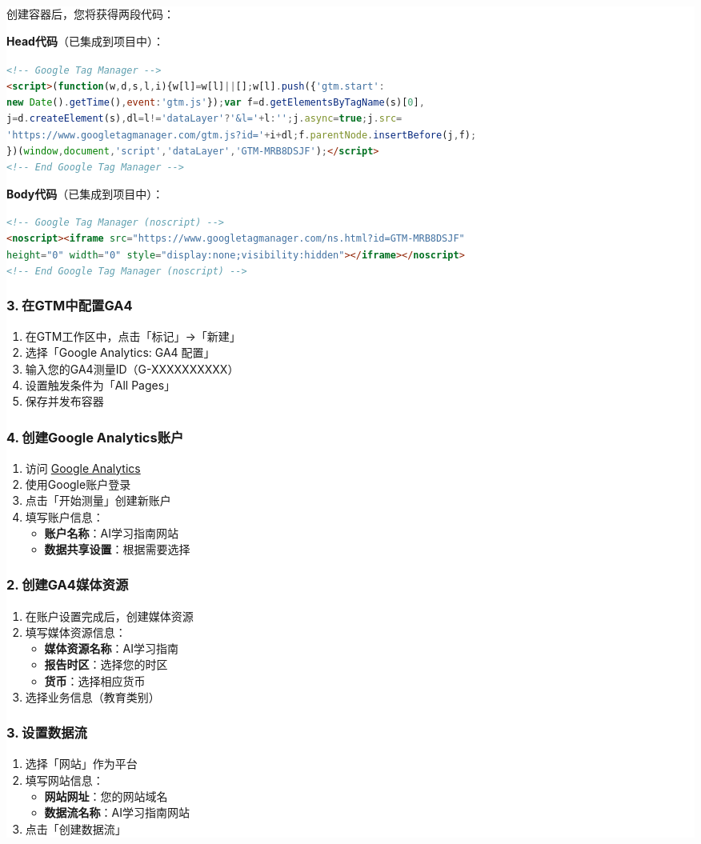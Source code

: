 创建容器后，您将获得两段代码：

**Head代码**（已集成到项目中）：
```html
<!-- Google Tag Manager -->
<script>(function(w,d,s,l,i){w[l]=w[l]||[];w[l].push({'gtm.start':
new Date().getTime(),event:'gtm.js'});var f=d.getElementsByTagName(s)[0],
j=d.createElement(s),dl=l!='dataLayer'?'&l='+l:'';j.async=true;j.src=
'https://www.googletagmanager.com/gtm.js?id='+i+dl;f.parentNode.insertBefore(j,f);
})(window,document,'script','dataLayer','GTM-MRB8DSJF');</script>
<!-- End Google Tag Manager -->
```

**Body代码**（已集成到项目中）：
```html
<!-- Google Tag Manager (noscript) -->
<noscript><iframe src="https://www.googletagmanager.com/ns.html?id=GTM-MRB8DSJF"
height="0" width="0" style="display:none;visibility:hidden"></iframe></noscript>
<!-- End Google Tag Manager (noscript) -->
```

### 3. 在GTM中配置GA4

1. 在GTM工作区中，点击「标记」→「新建」
2. 选择「Google Analytics: GA4 配置」
3. 输入您的GA4测量ID（G-XXXXXXXXXX）
4. 设置触发条件为「All Pages」
5. 保存并发布容器

### 4. 创建Google Analytics账户

1. 访问 [Google Analytics](https://analytics.google.com/)
2. 使用Google账户登录
3. 点击「开始测量」创建新账户
4. 填写账户信息：
   - **账户名称**：AI学习指南网站
   - **数据共享设置**：根据需要选择

### 2. 创建GA4媒体资源

1. 在账户设置完成后，创建媒体资源
2. 填写媒体资源信息：
   - **媒体资源名称**：AI学习指南
   - **报告时区**：选择您的时区
   - **货币**：选择相应货币
3. 选择业务信息（教育类别）

### 3. 设置数据流

1. 选择「网站」作为平台
2. 填写网站信息：
   - **网站网址**：您的网站域名
   - **数据流名称**：AI学习指南网站
3. 点击「创建数据流」
